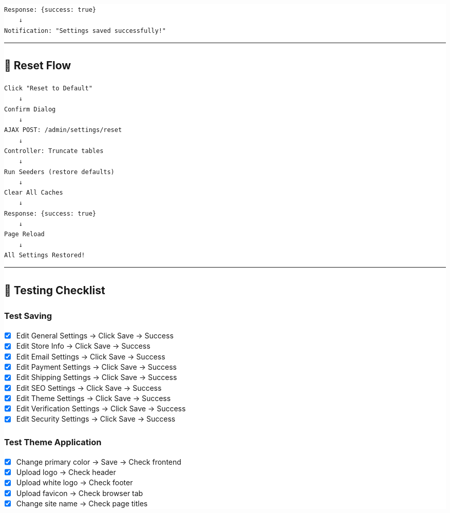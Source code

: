 ```
Response: {success: true}
    ↓
Notification: "Settings saved successfully!"
```

---

## 🔄 Reset Flow

```
Click "Reset to Default"
    ↓
Confirm Dialog
    ↓
AJAX POST: /admin/settings/reset
    ↓
Controller: Truncate tables
    ↓
Run Seeders (restore defaults)
    ↓
Clear All Caches
    ↓
Response: {success: true}
    ↓
Page Reload
    ↓
All Settings Restored!
```

---

## 🎯 Testing Checklist

### Test Saving

-   [x] Edit General Settings → Click Save → Success
-   [x] Edit Store Info → Click Save → Success
-   [x] Edit Email Settings → Click Save → Success
-   [x] Edit Payment Settings → Click Save → Success
-   [x] Edit Shipping Settings → Click Save → Success
-   [x] Edit SEO Settings → Click Save → Success
-   [x] Edit Theme Settings → Click Save → Success
-   [x] Edit Verification Settings → Click Save → Success
-   [x] Edit Security Settings → Click Save → Success

### Test Theme Application

-   [x] Change primary color → Save → Check frontend
-   [x] Upload logo → Check header
-   [x] Upload white logo → Check footer
-   [x] Upload favicon → Check browser tab
-   [x] Change site name → Check page titles
